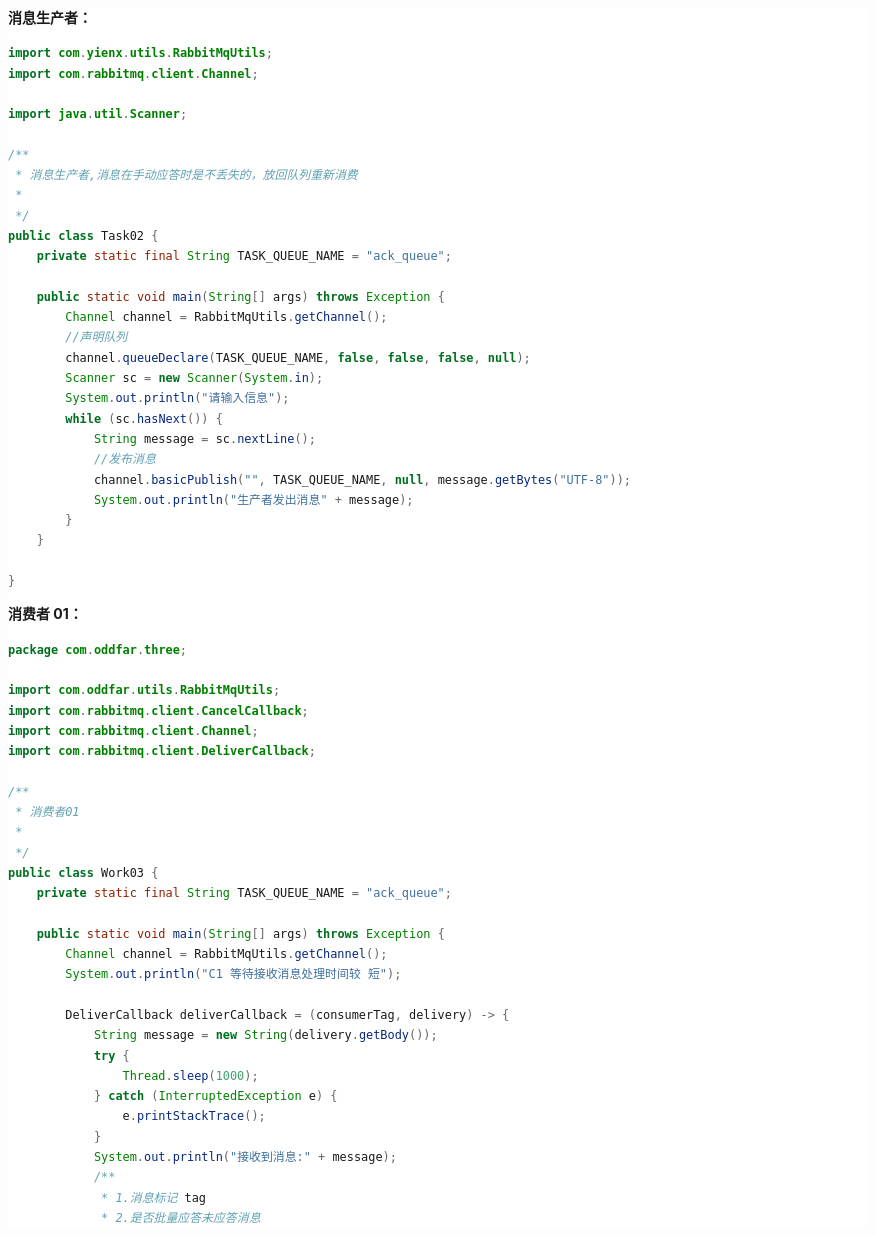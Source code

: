 

**消息生产者：**

```java
import com.yienx.utils.RabbitMqUtils;
import com.rabbitmq.client.Channel;

import java.util.Scanner;

/**
 * 消息生产者,消息在手动应答时是不丢失的，放回队列重新消费
 *
 */
public class Task02 {
    private static final String TASK_QUEUE_NAME = "ack_queue";

    public static void main(String[] args) throws Exception {
        Channel channel = RabbitMqUtils.getChannel();
        //声明队列
        channel.queueDeclare(TASK_QUEUE_NAME, false, false, false, null);
        Scanner sc = new Scanner(System.in);
        System.out.println("请输入信息");
        while (sc.hasNext()) {
            String message = sc.nextLine();
            //发布消息
            channel.basicPublish("", TASK_QUEUE_NAME, null, message.getBytes("UTF-8"));
            System.out.println("生产者发出消息" + message);
        }
    }

}
```

**消费者 01：**

```java
package com.oddfar.three;

import com.oddfar.utils.RabbitMqUtils;
import com.rabbitmq.client.CancelCallback;
import com.rabbitmq.client.Channel;
import com.rabbitmq.client.DeliverCallback;

/**
 * 消费者01
 *
 */
public class Work03 {
    private static final String TASK_QUEUE_NAME = "ack_queue";

    public static void main(String[] args) throws Exception {
        Channel channel = RabbitMqUtils.getChannel();
        System.out.println("C1 等待接收消息处理时间较 短");

        DeliverCallback deliverCallback = (consumerTag, delivery) -> {
            String message = new String(delivery.getBody());
            try {
                Thread.sleep(1000);
            } catch (InterruptedException e) {
                e.printStackTrace();
            }
            System.out.println("接收到消息:" + message);
            /**
             * 1.消息标记 tag
             * 2.是否批量应答未应答消息
```